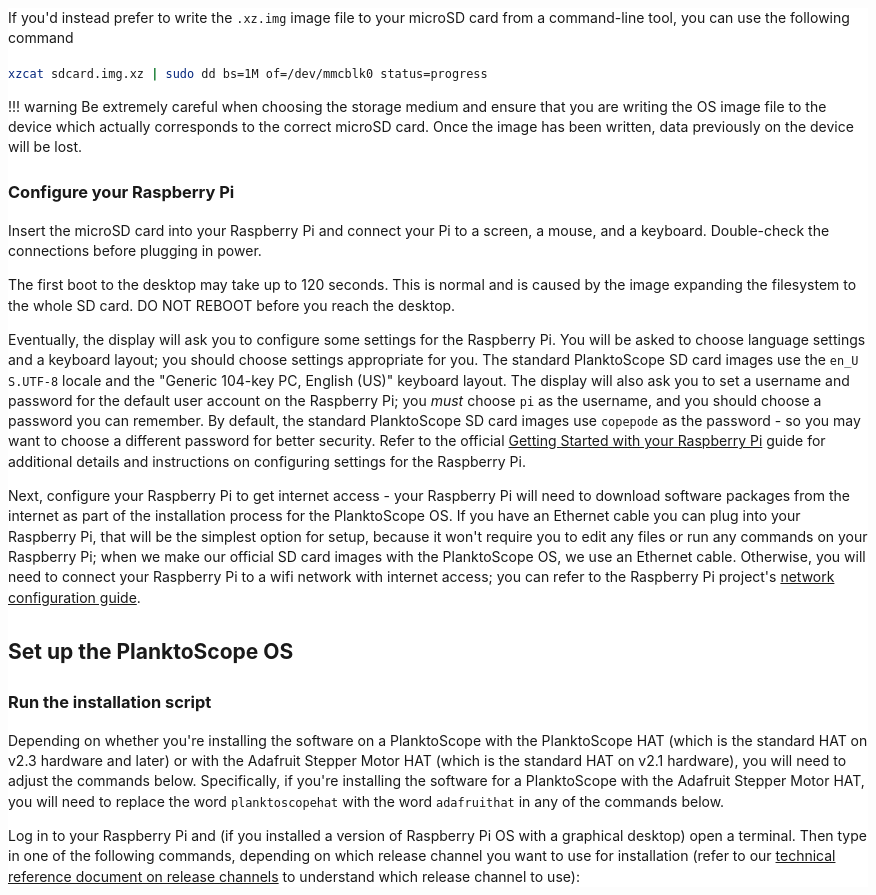 If you'd instead prefer to write the `.xz.img` image file to your microSD card from a command-line tool, you can use the following command

```sh
xzcat sdcard.img.xz | sudo dd bs=1M of=/dev/mmcblk0 status=progress
```

!!! warning
    Be extremely careful when choosing the storage medium and ensure that you are writing the OS image file to the device which actually corresponds to the correct microSD card. Once the image has been written, data previously on the device will be lost.

### Configure your Raspberry Pi

Insert the microSD card into your Raspberry Pi and connect your Pi to a screen, a mouse, and a keyboard. Double-check the connections before plugging in power.

The first boot to the desktop may take up to 120 seconds. This is normal and is caused by the image expanding the filesystem to the whole SD card. DO NOT REBOOT before you reach the desktop.

Eventually, the display will ask you to configure some settings for the Raspberry Pi. You will be asked to choose language settings and a keyboard layout; you should choose settings appropriate for you. The standard PlanktoScope SD card images use the `en_US.UTF-8` locale and the "Generic 104-key PC, English (US)" keyboard layout. The display will also ask you to set a username and password for the default user account on the Raspberry Pi; you *must* choose `pi` as the username, and you should choose a password you can remember. By default, the standard PlanktoScope SD card images use `copepode` as the password - so you may want to choose a different password for better security. Refer to the official [Getting Started with your Raspberry Pi](https://projects.raspberrypi.org/en/projects/raspberry-pi-getting-started/) guide for additional details and instructions on configuring settings for the Raspberry Pi.

Next, configure your Raspberry Pi to get internet access - your Raspberry Pi will need to download software packages from the internet as part of the installation process for the PlanktoScope OS. If you have an Ethernet cable you can plug into your Raspberry Pi, that will be the simplest option for setup, because it won't require you to edit any files or run any commands on your Raspberry Pi; when we make our official SD card images with the PlanktoScope OS, we use an Ethernet cable. Otherwise, you will need to connect your Raspberry Pi to a wifi network with internet access; you can refer to the Raspberry Pi project's [network configuration guide](https://www.raspberrypi.com/documentation/computers/configuration.html#configuring-networking).

## Set up the PlanktoScope OS

### Run the installation script

Depending on whether you're installing the software on a PlanktoScope with the PlanktoScope HAT (which is the standard HAT on v2.3 hardware and later) or with the Adafruit Stepper Motor HAT (which is the standard HAT on v2.1 hardware), you will need to adjust the commands below. Specifically, if you're installing the software for a PlanktoScope with the Adafruit Stepper Motor HAT, you will need to replace the word `planktoscopehat` with the word `adafruithat` in any of the commands below.

Log in to your Raspberry Pi and (if you installed a version of Raspberry Pi OS with a graphical desktop) open a terminal. Then type in one of the following commands, depending on which release channel you want to use for installation (refer to our [technical reference document on release channels](../../reference/software/release-process.md#release-channels) to understand which release channel to use):
